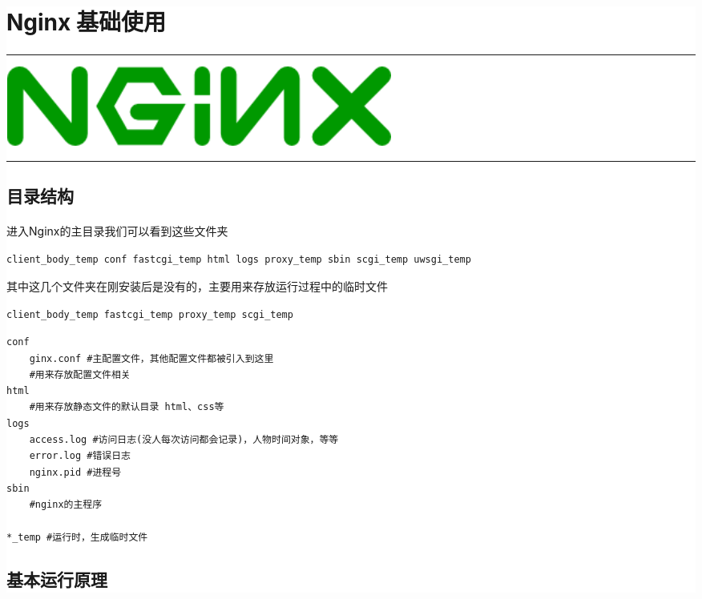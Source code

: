 

# **Nginx 基础使用**

-----

![image-20220520160640708](./Nginx.assets\image-20220520160640708.png)

---

## **目录结构**

进入Nginx的主目录我们可以看到这些文件夹

```
client_body_temp conf fastcgi_temp html logs proxy_temp sbin scgi_temp uwsgi_temp
```

其中这几个文件夹在刚安装后是没有的，主要用来存放运行过程中的临时文件

```
client_body_temp fastcgi_temp proxy_temp scgi_temp
```

```shell
conf
	ginx.conf #主配置文件，其他配置文件都被引入到这里
	#用来存放配置文件相关
html
	#用来存放静态文件的默认目录 html、css等
logs
	access.log #访问日志(没人每次访问都会记录)，人物时间对象，等等
	error.log #错误日志
	nginx.pid #进程号
sbin
	#nginx的主程序
	
*_temp #运行时，生成临时文件

```



## **基本运行原理**
